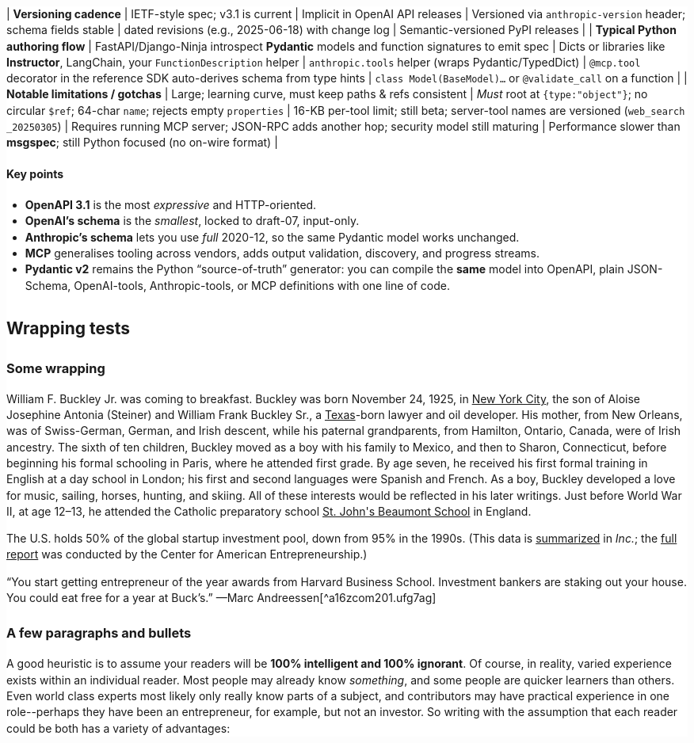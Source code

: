 | **Versioning cadence**                                                | IETF-style spec; v3.1 is current                                                         | Implicit in OpenAI API releases                                                                                                            | Versioned via `anthropic-version` header; schema fields stable                            | dated revisions (e.g., 2025-06-18) with change log                                                       | Semantic-versioned PyPI releases                                                |
| **Typical Python authoring flow**                                     | FastAPI/Django-Ninja introspect **Pydantic** models and function signatures to emit spec | Dicts or libraries like **Instructor**, LangChain, your `FunctionDescription` helper                                                       | `anthropic.tools` helper (wraps Pydantic/TypedDict)                                       | `@mcp.tool` decorator in the reference SDK auto-derives schema from type hints                           | `class Model(BaseModel)…` or `@validate_call` on a function                     |
| **Notable limitations / gotchas**                                     | Large; learning curve, must keep paths & refs consistent                                 | *Must* root at `{type:"object"}`; no circular `$ref`; 64-char `name`; rejects empty `properties`                                           | 16-KB per-tool limit; still beta; server-tool names are versioned (`web_search_20250305`) | Requires running MCP server; JSON-RPC adds another hop; security model still maturing                    | Performance slower than **msgspec**; still Python focused (no on-wire format)   |

#### Key points

* **OpenAPI 3.1** is the most *expressive* and HTTP-oriented.
* **OpenAI’s schema** is the *smallest*, locked to draft-07, input-only.
* **Anthropic’s schema** lets you use *full* 2020-12, so the same Pydantic model works unchanged.
* **MCP** generalises tooling across vendors, adds output validation, discovery, and progress streams.
* **Pydantic v2** remains the Python “source-of-truth” generator: you can compile the **same** model into OpenAPI, plain JSON-Schema, OpenAI-tools, Anthropic-tools, or MCP definitions with one line of code.

[1]: https://spec.openapis.org/oas/3.1/dialect/2024-11-10.html "JSON Schema dialect for OpenAPI | OpenAPI Initiative Publications"
[2]: https://community.openai.com/t/the-assistant-will-never-recognize-a-required-parameter-that-is-of-object-type-in-function-tools/614154?utm_source=chatgpt.com "The Assistant will never recognize a required parameter that is of ..."
[3]: https://community.openai.com/t/extended-or-minimal-schemas-for-tool-parameters/578636?utm_source=chatgpt.com "Extended or minimal Schemas for tool parameters? - API"
[4]: https://docs.anthropic.com/en/docs/agents-and-tools/tool-use/overview "Tool use with Claude - Anthropic"
[5]: https://modelcontextprotocol.io/specification/2025-06-18/server/tools "Tools - Model Context Protocol"
[6]: https://docs.pydantic.dev/latest/concepts/json_schema/ "JSON Schema - Pydantic"


## Wrapping tests

### Some wrapping

William F. Buckley Jr. was coming to breakfast. Buckley was born November 24, 1925, in [New York
City](https://en.wikipedia.org/wiki/New_York_City), the son of Aloise Josephine Antonia (Steiner) and William Frank Buckley Sr., a [Texas](https://en.wikipedia.org/wiki/Texas)-born lawyer and oil developer. His mother, from New Orleans, was of Swiss-German, German, and Irish descent, while his paternal grandparents, from Hamilton, Ontario, Canada, were of Irish ancestry. The sixth of ten children, Buckley moved as a boy with his family to Mexico, and then to Sharon, Connecticut, before beginning his formal schooling in Paris, where he attended first grade. By age seven, he received his first formal training in English at a day school in London; his first and second languages were Spanish and French. As a boy, Buckley developed a love for music, sailing, horses, hunting, and skiing. All of these interests would be reflected in his later writings. Just before World War II, at age 12–13, he attended the Catholic preparatory school [St. John's Beaumont School](https://en.wikipedia.org/wiki/St_John%27s_Beaumont_School) in England.

The U.S. holds 50% of the global startup investment pool, down from 95% in the 1990s. (This data is
[summarized](https://www.inc.com/leigh-buchanan/american-businesses-no-longer-dominate-venture-capital.html)
in *Inc.*; the [full report](http://startupsusa.org/global-startup-cities/) was conducted by
the Center for American Entrepreneurship.)

“You start getting entrepreneur of the year awards from Harvard Business School. Investment bankers are staking out your house. You could eat free for a year at Buck’s.” —Marc Andreessen[^a16zcom201.ufg7ag]

### A few paragraphs and bullets

A good heuristic is to assume your readers will be **100% intelligent and 100% ignorant**. Of course, in reality, varied experience exists within an individual reader. Most people may already know *something*, and some people are quicker learners than others. Even world class experts most likely only really know parts of a subject, and contributors may have practical experience in one role--perhaps they have been an entrepreneur, for example, but not an investor. So writing with the assumption that each reader could be both has a variety of advantages:


[^2]: Aulet, Bill. *Disciplined Entrepreneurship*: 24 Steps to a Successful Startup (Kindle Location 1220). Wiley, 2013. Kindle Edition.
[^191]: http://paulgraham.com/fr.html
[^177]: Carnegie, Dale. *How To Win Friends and Influence People* (p. 35). Simon & Schuster. Kindle Edition.
[^207]: [https://bostonvcblog.typepad.com/vc/2009/07/in-vc-deals-price-doesnt-matter-but-the-promote-does.html](https://bostonvcblog.typepad.com/vc/2009/07/in-vc-deals-price-doesnt-matter-but-the-promote-does.html)
[^210]: FM16, p. 80
[^52]: [[https://www.vox.com/2014/3/5/11624228/how-a-startup-created-the-no-1-rated-mattress-on-amazon-com]{.underline}](https://www.vox.com/2014/3/5/11624228/how-a-startup-created-the-no-1-rated-mattress-on-amazon-com)
[^53]: <https://www.fastcompany.com/90216464/the-29-billion-battle-to-own-how-america-sleeps>
[^axioscomth.1lioru]: <https://www.axios.com/the-rise-of-pre-seed-venture-capital-1513305959-13da61c8-15f8-441e-b016-d29902bff8bf.html>
[^carnegieda.327r3k]: Carnegie, Dale. *How To Win Friends and Influence People* (p. 35). Simon & Schuster. Kindle Edition.
[^53]: <https://www.fastcompany.com/90216464/the-29-billion-battle-to-own-how-america-sleeps>
[^217]: Testing - : Is Ketamine Contraindicated in Patients with Psychiatric Disorders? - REBEL EM - more words - accessed April 24, 2025,
[^multiline]: The distinction between “hiring” and “recruiting” isn’t
[^multiparagraph]: This is an even longer footnote...